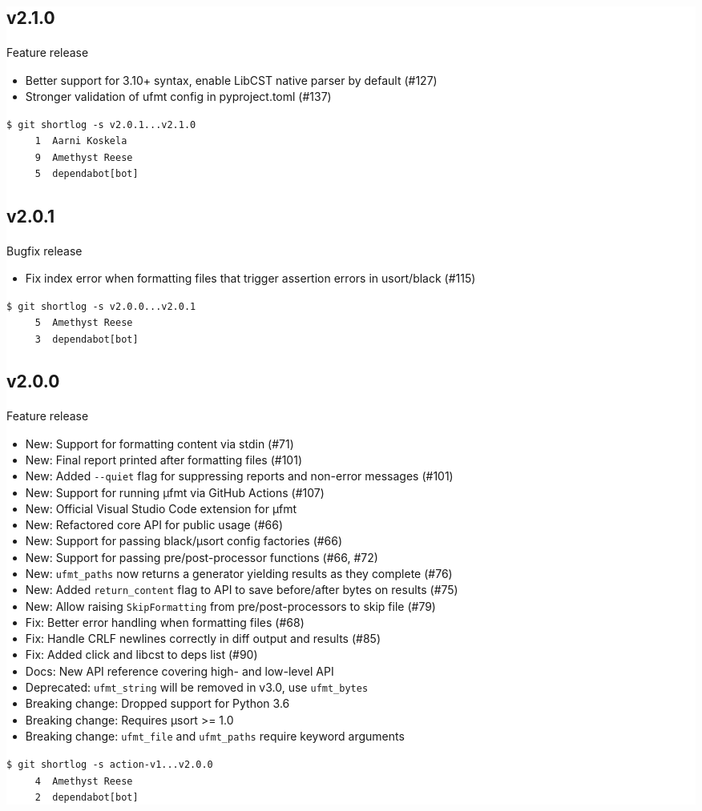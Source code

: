 
v2.1.0
------

Feature release

- Better support for 3.10+ syntax, enable LibCST native parser by default (#127)
- Stronger validation of ufmt config in pyproject.toml (#137)

```text
$ git shortlog -s v2.0.1...v2.1.0
     1	Aarni Koskela
     9	Amethyst Reese
     5	dependabot[bot]
```


v2.0.1
------

Bugfix release

- Fix index error when formatting files that trigger assertion errors in usort/black (#115)

```text
$ git shortlog -s v2.0.0...v2.0.1
     5	Amethyst Reese
     3	dependabot[bot]
```


v2.0.0
------

Feature release

- New: Support for formatting content via stdin (#71)
- New: Final report printed after formatting files (#101)
- New: Added `--quiet` flag for suppressing reports and non-error messages (#101)
- New: Support for running µfmt via GitHub Actions (#107)
- New: Official Visual Studio Code extension for µfmt
- New: Refactored core API for public usage (#66)
- New: Support for passing black/µsort config factories (#66)
- New: Support for passing pre/post-processor functions (#66, #72)
- New: `ufmt_paths` now returns a generator yielding results as they complete (#76)
- New: Added `return_content` flag to API to save before/after bytes on results (#75)
- New: Allow raising `SkipFormatting` from pre/post-processors to skip file (#79)
- Fix: Better error handling when formatting files (#68)
- Fix: Handle CRLF newlines correctly in diff output and results (#85)
- Fix: Added click and libcst to deps list (#90)
- Docs: New API reference covering high- and low-level API
- Deprecated: `ufmt_string` will be removed in v3.0, use `ufmt_bytes`
- Breaking change: Dropped support for Python 3.6
- Breaking change: Requires µsort >= 1.0
- Breaking change: `ufmt_file` and `ufmt_paths` require keyword arguments

```text
$ git shortlog -s action-v1...v2.0.0
     4	Amethyst Reese
     2	dependabot[bot]
```


[attribution-url]: https://attribution.omnilib.dev